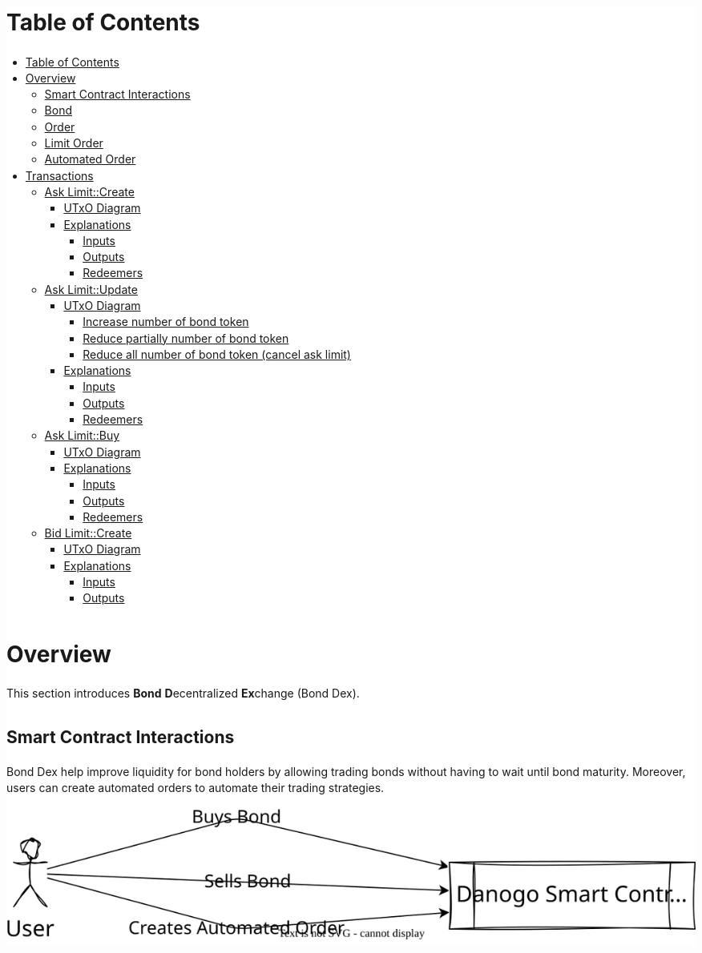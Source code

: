 # Table of Contents

- [Table of Contents](#table-of-contents)
- [Overview](#overview)
  - [Smart Contract Interactions](#smart-contract-interactions)
  - [Bond](#bond)
  - [Order](#order)
  - [Limit Order](#limit-order)
  - [Automated Order](#automated-order)
- [Transactions](#transactions)
  - [Ask Limit::Create](#ask-limitcreate)
    - [UTxO Diagram](#utxo-diagram)
    - [Explanations](#explanations)
      - [Inputs](#inputs)
      - [Outputs](#outputs)
      - [Redeemers](#redeemers)
  - [Ask Limit::Update](#ask-limitupdate)
    - [UTxO Diagram](#utxo-diagram-1)
      - [Increase number of bond token](#increase-number-of-bond-token)
      - [Reduce partially number of bond token](#reduce-partially-number-of-bond-token)
      - [Reduce all number of bond token (cancel ask limit)](#reduce-all-number-of-bond-token-cancel-ask-limit)
    - [Explanations](#explanations-1)
      - [Inputs](#inputs-1)
      - [Outputs](#outputs-1)
      - [Redeemers](#redeemers-1)
  - [Ask Limit::Buy](#ask-limitbuy)
    - [UTxO Diagram](#utxo-diagram-2)
    - [Explanations](#explanations-2)
      - [Inputs](#inputs-2)
      - [Outputs](#outputs-2)
      - [Redeemers](#redeemers-2)
  - [Bid Limit::Create](#bid-limitcreate)
    - [UTxO Diagram](#utxo-diagram-3)
    - [Explanations](#explanations-3)
      - [Inputs](#inputs-3)
      - [Outputs](#outputs-3)

# Overview

This section introduces **Bond** **D**ecentralized **Ex**change (Bond Dex).

## Smart Contract Interactions

 Bond Dex help improve liquidity for bond holders by allowing trading bonds without having to wait until bond maturity. Moreover, users can create automated orders to automate their trading strategies.

![bond-dex-overview](./0.%20Overview/1.0.%20Overview.drawio.svg)

